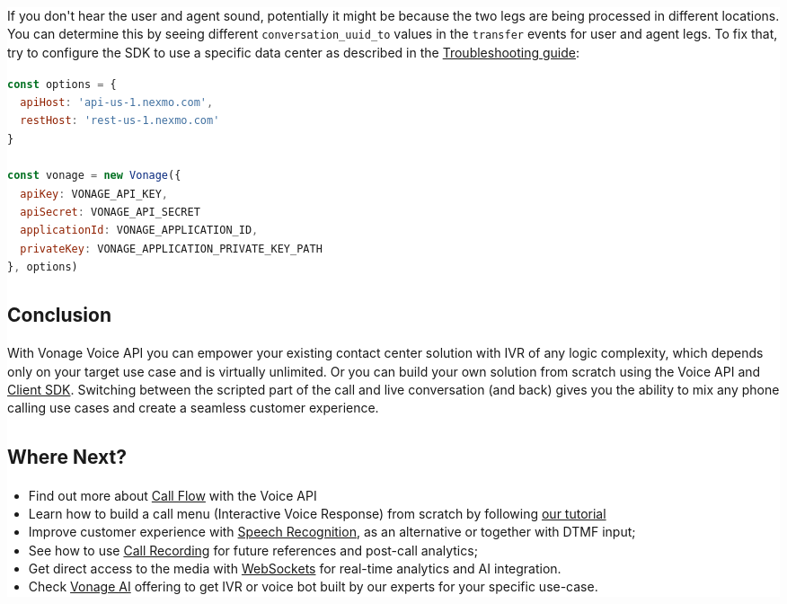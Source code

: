 If you don't hear the user and agent sound, potentially it might be because the two legs are being processed in different locations. You can determine this by seeing different `conversation_uuid_to` values in the `transfer` events for user and agent legs. To fix that, try to configure the SDK to use a specific data center as described in the [Troubleshooting guide](/voice/voice-api/guides/troubleshooting/node#regions):

```js
const options = {
  apiHost: 'api-us-1.nexmo.com',
  restHost: 'rest-us-1.nexmo.com'
}

const vonage = new Vonage({
  apiKey: VONAGE_API_KEY,
  apiSecret: VONAGE_API_SECRET
  applicationId: VONAGE_APPLICATION_ID,
  privateKey: VONAGE_APPLICATION_PRIVATE_KEY_PATH
}, options)
```

## Conclusion

With Vonage Voice API you can empower your existing contact center solution with IVR of any logic complexity, which depends only on your target use case and is virtually unlimited. Or you can build your own solution from scratch using the Voice API and [Client SDK](/client-sdk/overview). Switching between the scripted part of the call and live conversation (and back) gives you the ability to mix any phone calling use cases and create a seamless customer experience.

## Where Next?
* Find out more about [Call Flow](/voice/voice-api/guides/call-flow) with the Voice API
* Learn how to build a call menu (Interactive Voice Response) from scratch by following [our tutorial](/voice/voice-api/tutorials/ivr)
* Improve customer experience with [Speech Recognition](/voice/voice-api/guides/asr), as an alternative or together with DTMF input;
* See how to use [Call Recording](/voice/voice-api/guides/recording) for future references and post-call analytics;
* Get direct access to the media with [WebSockets](/voice/voice-api/guides/websockets) for real-time analytics and AI integration.
* Check [Vonage AI](https://www.ai.vonage.com/) offering to get IVR or voice bot built by our experts for your specific use-case.
